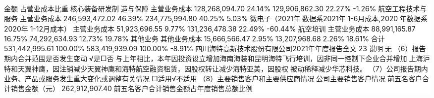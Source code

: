 金额
占营业成本比重
核心装备研发制
造与保障
主营业务成本
128,268,094.70
24.14%
129,906,862.30
22.27%
-1.26%
航空工程技术与
服务
主营业务成本
246,593,472.02
46.39%
234,775,994.80
40.25%
5.03%
微电子（2021年
数据系2021年
1-6月成本,2020
年数据系2020年
1-12月成本）
主营业务成本
51,923,696.55
9.77%
131,236,478.38
22.49%
-60.44%
航空培训
主营业务成本
88,991,165.87
16.75%
74,292,634.93
12.73%
19.78%
其他业务
其他业务成本
15,666,566.47
2.95%
13,207,968.68
2.26%
18.61%
合计531,442,995.61
100.00%
583,419,939.09
100.00%
-8.91%
四川海特高新技术股份有限公司2021年年度报告全文
23
说明
无
（6）报告期内合并范围是否发生变动
√是□否
与上年相比，本年因投资设立增加海南海装和昆明海特飞行培训，因非同一控制下企业合并增加
上海沪特和天翼神鹰，因注销减少天翼神鹰和海特航空融资租赁，因股权转让减少海特亚美，因股权
被动稀释减少华芯科技。
（7）公司报告期内业务、产品或服务发生重大变化或调整有关情况
□适用√不适用
（8）主要销售客户和主要供应商情况
公司主要销售客户情况
前五名客户合计销售金额（元）
262,912,907.40
前五名客户合计销售金额占年度销售总额比例